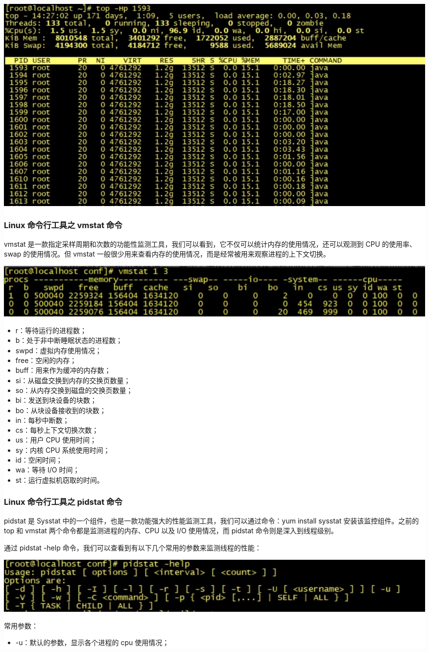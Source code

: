 <p><img src="assets/1e4429a9785ae4e6c0884655ee8b5747.jpg" alt="img" /></p>
<h3>Linux 命令行工具之 vmstat 命令</h3>
<p>vmstat 是一款指定采样周期和次数的功能性监测工具，我们可以看到，它不仅可以统计内存的使用情况，还可以观测到 CPU 的使用率、swap 的使用情况。但 vmstat 一般很少用来查看内存的使用情况，而是经常被用来观察进程的上下文切换。</p>
<p><img src="assets/31a79622cdcadda4e9003b075378dc62.jpg" alt="img" /></p>
<ul>
<li>r：等待运行的进程数；</li>
<li>b：处于非中断睡眠状态的进程数；</li>
<li>swpd：虚拟内存使用情况；</li>
<li>free：空闲的内存；</li>
<li>buff：用来作为缓冲的内存数；</li>
<li>si：从磁盘交换到内存的交换页数量；</li>
<li>so：从内存交换到磁盘的交换页数量；</li>
<li>bi：发送到块设备的块数；</li>
<li>bo：从块设备接收到的块数；</li>
<li>in：每秒中断数；</li>
<li>cs：每秒上下文切换次数；</li>
<li>us：用户 CPU 使用时间；</li>
<li>sy：内核 CPU 系统使用时间；</li>
<li>id：空闲时间；</li>
<li>wa：等待 I/O 时间；</li>
<li>st：运行虚拟机窃取的时间。</li>
</ul>
<h3>Linux 命令行工具之 pidstat 命令</h3>
<p>pidstat 是 Sysstat 中的一个组件，也是一款功能强大的性能监测工具，我们可以通过命令：yum install sysstat 安装该监控组件。之前的 top 和 vmstat 两个命令都是监测进程的内存、CPU 以及 I/O 使用情况，而 pidstat 命令则是深入到线程级别。</p>
<p>通过 pidstat -help 命令，我们可以查看到有以下几个常用的参数来监测线程的性能：</p>
<p><img src="assets/90d26ef49ad94510062ac3f36727a346.jpg" alt="img" /></p>
<p>常用参数：</p>
<ul>
<li>-u：默认的参数，显示各个进程的 cpu 使用情况；</li>